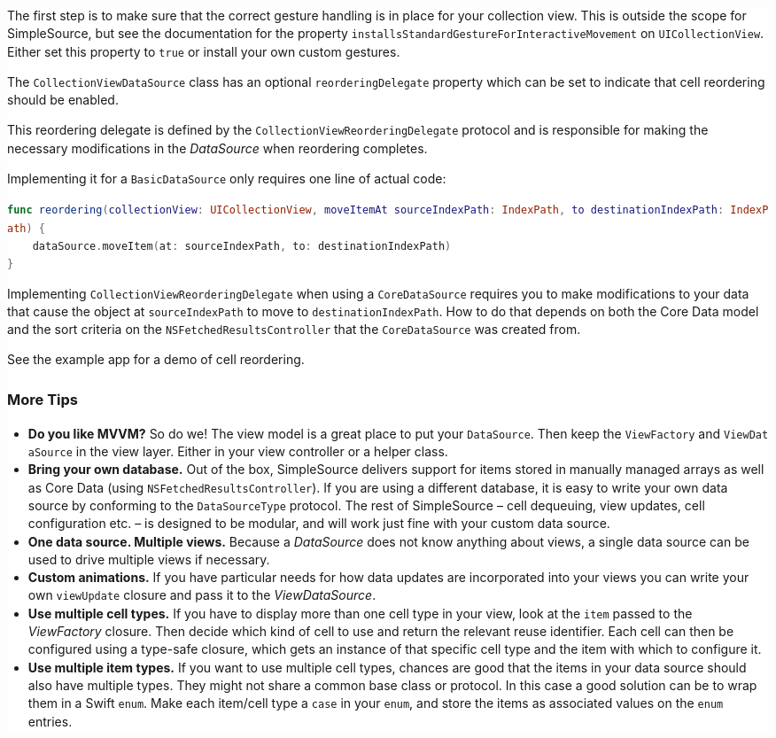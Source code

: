 The first step is to make sure that the correct gesture handling is in place for your
collection view. This is outside the scope for SimpleSource, but see the documentation for the
property `installsStandardGestureForInteractiveMovement` on `UICollectionView`. Either set this
property to `true` or install your own custom gestures.

The `CollectionViewDataSource` class has an optional `reorderingDelegate` property which can be
set to indicate that cell reordering should be enabled.

This reordering delegate is defined by the `CollectionViewReorderingDelegate` protocol and is
responsible for making the necessary modifications in the *DataSource* when reordering
completes.

Implementing it for a `BasicDataSource` only requires one line of actual code:

```swift
func reordering(collectionView: UICollectionView, moveItemAt sourceIndexPath: IndexPath, to destinationIndexPath: IndexPath) {
    dataSource.moveItem(at: sourceIndexPath, to: destinationIndexPath)
}
```

Implementing `CollectionViewReorderingDelegate` when using a `CoreDataSource` requires you to
make modifications to your data that cause the object at `sourceIndexPath` to move to
`destinationIndexPath`. How to do that depends on both the Core Data model and the sort
criteria on the `NSFetchedResultsController` that the `CoreDataSource` was created from.

See the example app for a demo of cell reordering.

### More Tips

- **Do you like MVVM?** So do we! The view model is a great place to put your `DataSource`.
  Then keep the `ViewFactory` and `ViewDataSource` in the view layer. Either in your view
  controller or a helper class.
- **Bring your own database.** Out of the box, SimpleSource delivers support for items stored
  in manually managed arrays as well as Core Data (using `NSFetchedResultsController`). If you
  are using a different database, it is easy to write your own data source by conforming to the
  `DataSourceType` protocol. The rest of SimpleSource – cell dequeuing, view updates, cell
  configuration etc. – is designed to be modular, and will work just fine with your custom data
  source.
- **One data source. Multiple views.** Because a *DataSource* does not know anything about
  views, a single data source can be used to drive multiple views if necessary.
- **Custom animations.** If you have particular needs for how data updates are incorporated
  into your views you can write your own `viewUpdate` closure and pass it to the
  *ViewDataSource*.
- **Use multiple cell types.** If you have to display more than one cell type in your view,
  look at the `item` passed to the *ViewFactory* closure. Then decide which kind of cell to use
  and return the relevant reuse identifier. Each cell can then be configured using a type-safe
  closure, which gets an instance of that specific cell type and the item with which to
  configure it.
- **Use multiple item types.** If you want to use multiple cell types, chances are good that
  the items in your data source should also have multiple types. They might not share a common
  base class or protocol. In this case a good solution can be to wrap them in a Swift `enum`.
  Make each item/cell type a `case` in your `enum`, and store the items as associated values on
  the `enum` entries.
